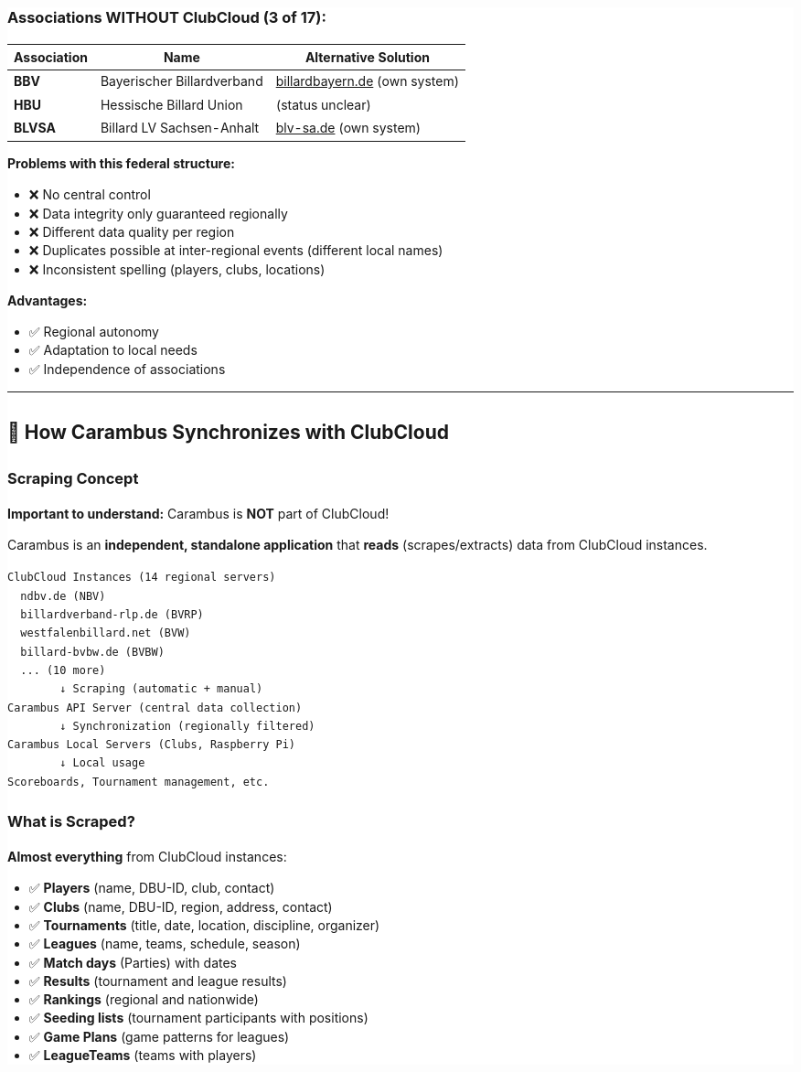 ### Associations WITHOUT ClubCloud (3 of 17):

| Association | Name | Alternative Solution |
|------------|------|---------------------|
| **BBV** | Bayerischer Billardverband | [billardbayern.de](https://billardbayern.de/) (own system) |
| **HBU** | Hessische Billard Union | (status unclear) |
| **BLVSA** | Billard LV Sachsen-Anhalt | [blv-sa.de](https://www.blv-sa.de/) (own system) |

**Problems with this federal structure:**
- ❌ No central control
- ❌ Data integrity only guaranteed regionally
- ❌ Different data quality per region
- ❌ Duplicates possible at inter-regional events (different local names)
- ❌ Inconsistent spelling (players, clubs, locations)

**Advantages:**
- ✅ Regional autonomy
- ✅ Adaptation to local needs
- ✅ Independence of associations

---

## 🔄 How Carambus Synchronizes with ClubCloud

### Scraping Concept

**Important to understand:** Carambus is **NOT** part of ClubCloud!

Carambus is an **independent, standalone application** that **reads** (scrapes/extracts) data from ClubCloud instances.

```
ClubCloud Instances (14 regional servers)
  ndbv.de (NBV)
  billardverband-rlp.de (BVRP)
  westfalenbillard.net (BVW)
  billard-bvbw.de (BVBW)
  ... (10 more)
        ↓ Scraping (automatic + manual)
Carambus API Server (central data collection)
        ↓ Synchronization (regionally filtered)
Carambus Local Servers (Clubs, Raspberry Pi)
        ↓ Local usage
Scoreboards, Tournament management, etc.
```

### What is Scraped?

**Almost everything** from ClubCloud instances:

- ✅ **Players** (name, DBU-ID, club, contact)
- ✅ **Clubs** (name, DBU-ID, region, address, contact)
- ✅ **Tournaments** (title, date, location, discipline, organizer)
- ✅ **Leagues** (name, teams, schedule, season)
- ✅ **Match days** (Parties) with dates
- ✅ **Results** (tournament and league results)
- ✅ **Rankings** (regional and nationwide)
- ✅ **Seeding lists** (tournament participants with positions)
- ✅ **Game Plans** (game patterns for leagues)
- ✅ **LeagueTeams** (teams with players)
